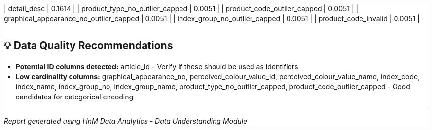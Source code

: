 | detail_desc | 0.1614 |
| product_type_no_outlier_capped | 0.0051 |
| product_code_outlier_capped | 0.0051 |
| graphical_appearance_no_outlier_capped | 0.0051 |
| index_group_no_outlier_capped | 0.0051 |
| product_code_invalid | 0.0051 |

## 💡 Data Quality Recommendations
- **Potential ID columns detected:** article_id - Verify if these should be used as identifiers
- **Low cardinality columns:** graphical_appearance_no, perceived_colour_value_id, perceived_colour_value_name, index_code, index_name, index_group_no, index_group_name, product_type_no_outlier_capped, product_code_outlier_capped - Good candidates for categorical encoding

---
*Report generated using HnM Data Analytics - Data Understanding Module*